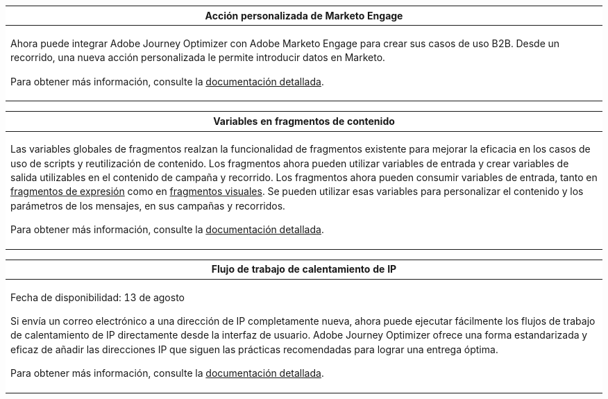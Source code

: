 </tr>
</tbody>
</table>

<table>
<thead>
<tr>
<th><strong>Acción personalizada de Marketo Engage</strong><br/></th>
</tr>
</thead>
<tbody>
<tr>
<td>
<p>Ahora puede integrar Adobe Journey Optimizer con Adobe Marketo Engage para crear sus casos de uso B2B. Desde un recorrido, una nueva acción personalizada le permite introducir datos en Marketo.</p>
<p>Para obtener más información, consulte la <a href="../action/marketo-engage.md">documentación detallada</a>.</p>
</td>
</tr>
</tbody>
</table>


<table>
<thead>
<tr>
<th><strong>Variables en fragmentos de contenido</strong><br/></th>
</tr>
</thead>
<tbody>
<tr>
<td>
<p>Las variables globales de fragmentos realzan la funcionalidad de fragmentos existente para mejorar la eficacia en los casos de uso de scripts y reutilización de contenido. Los fragmentos ahora pueden utilizar variables de entrada y crear variables de salida utilizables en el contenido de campaña y recorrido. Los fragmentos ahora pueden consumir variables de entrada, tanto en <a href="../personalization/use-expression-fragments.md">fragmentos de expresión</a> como en <a href="../email/use-visual-fragments.md">fragmentos visuales</a>. Se pueden utilizar esas variables para personalizar el contenido y los parámetros de los mensajes, en sus campañas y recorridos.</p>
<p>Para obtener más información, consulte la <a href="../personalization/use-expression-fragments.md">documentación detallada</a>.</p>
</p>
</td>
</tr>
</tbody>
</table>

<table>
<thead>
<tr>
<th><strong>Flujo de trabajo de calentamiento de IP</strong><br/></th>
</tr>
</thead>
<tbody>
<tr>
<td>
<p>Fecha de disponibilidad: 13 de agosto</p>
<p>Si envía un correo electrónico a una dirección de IP completamente nueva, ahora puede ejecutar fácilmente los flujos de trabajo de calentamiento de IP directamente desde la interfaz de usuario. Adobe Journey Optimizer ofrece una forma estandarizada y eficaz de añadir las direcciones IP que siguen las prácticas recomendadas para lograr una entrega óptima.</p>
<p>Para obtener más información, consulte la <a href="../configuration/ip-warmup-gs.md">documentación detallada</a>.</p>
</td>